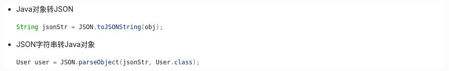 - Java对象转JSON

  ```java
  String jsonStr = JSON.toJSONString(obj);
  ```

- JSON字符串转Java对象

  ```java
  User user = JSON.parseObject(jsonStr, User.class);
  ```

